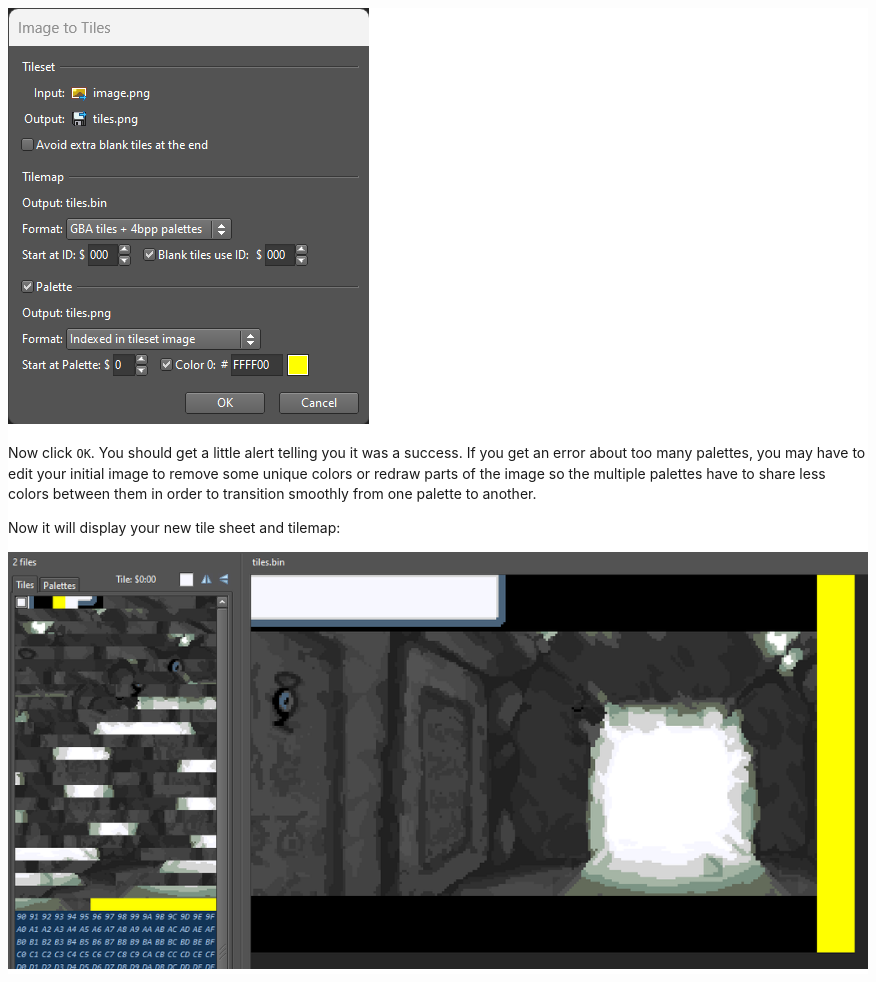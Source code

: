 ![](https://github.com/Bivurnum/decomps-resources/blob/main/assets/images/create_a_map_preview/image_to_tiles_window_filled.png)

Now click `OK`. You should get a little alert telling you it was a success. If you get an error about too many palettes, you may have to edit your initial image to remove some unique colors or redraw parts of the image so the multiple palettes have to share less colors between them in order to transition smoothly from one palette to another.

Now it will display your new tile sheet and tilemap:

![](https://github.com/Bivurnum/decomps-resources/blob/main/assets/images/create_a_map_preview/TS_tiles.png)
